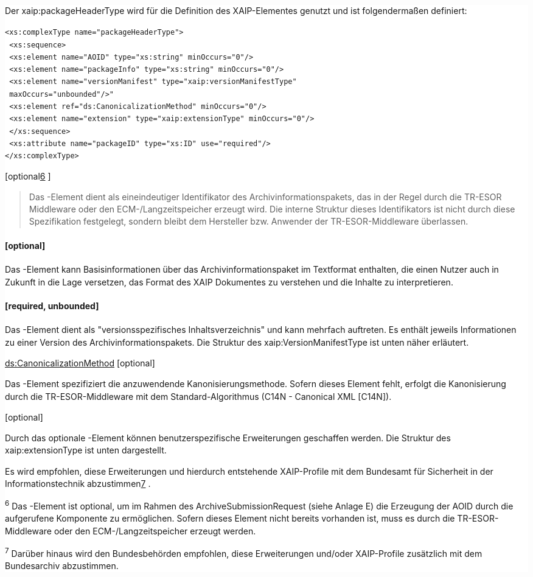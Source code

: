Der xaip:packageHeaderType wird für die Definition des XAIP-Elementes genutzt und ist folgendermaßen definiert:

```
<xs:complexType name="packageHeaderType">
 <xs:sequence>
 <xs:element name="AOID" type="xs:string" minOccurs="0"/>
 <xs:element name="packageInfo" type="xs:string" minOccurs="0"/>
 <xs:element name="versionManifest" type="xaip:versionManifestType" 
 maxOccurs="unbounded"/>"
 <xs:element ref="ds:CanonicalizationMethod" minOccurs="0"/>
 <xs:element name="extension" type="xaip:extensionType" minOccurs="0"/>
 </xs:sequence>
 <xs:attribute name="packageID" type="xs:ID" use="required"/>
</xs:complexType>
```
<AOID> [optional[6](#page-13-1) ]

> Das <AOID>-Element dient als eineindeutiger Identifikator des Archivinformationspakets, das in der Regel durch die TR-ESOR Middleware oder den ECM-/Langzeitspeicher erzeugt wird. Die interne Struktur dieses Identifikators ist nicht durch diese Spezifikation festgelegt, sondern bleibt dem Hersteller bzw. Anwender der TR-ESOR-Middleware überlassen.

#### <packageInfo> [optional]

Das <packageInfo>-Element kann Basisinformationen über das Archivinformationspaket im Textformat enthalten, die einen Nutzer auch in Zukunft in die Lage versetzen, das Format des XAIP Dokumentes zu verstehen und die Inhalte zu interpretieren.

#### <versionManifest> [required, unbounded]

Das <versionManifest>-Element dient als "versionsspezifisches Inhaltsverzeichnis" und kann mehrfach auftreten. Es enthält jeweils Informationen zu einer Version des Archivinformationspakets. Die Struktur des xaip:VersionManifestType ist unten näher erläutert.

<ds:CanonicalizationMethod> [optional]

Das <CanonicalizationMethod>-Element spezifiziert die anzuwendende Kanonisierungsmethode. Sofern dieses Element fehlt, erfolgt die Kanonisierung durch die TR-ESOR-Middleware mit dem Standard-Algorithmus (C14N - Canonical XML [C14N]).

<extension> [optional]

Durch das optionale <extension>-Element können benutzerspezifische Erweiterungen geschaffen werden. Die Struktur des xaip:extensionType ist unten dargestellt.

<span id="page-13-3"></span>Es wird empfohlen, diese Erweiterungen und hierdurch entstehende XAIP-Profile mit dem Bundesamt für Sicherheit in der Informationstechnik abzustimmen[7](#page-13-2) .

<span id="page-13-1"></span><sup>6</sup> Das <AOID>-Element ist optional, um im Rahmen des ArchiveSubmissionRequest (siehe Anlage E) die Erzeugung der AOID durch die aufgerufene Komponente zu ermöglichen. Sofern dieses Element nicht bereits vorhanden ist, muss es durch die TR-ESOR-Middleware oder den ECM-/Langzeitspeicher erzeugt werden.

<span id="page-13-2"></span><sup>7</sup> Darüber hinaus wird den Bundesbehörden empfohlen, diese Erweiterungen und/oder XAIP-Profile zusätzlich mit dem Bundesarchiv abzustimmen.
